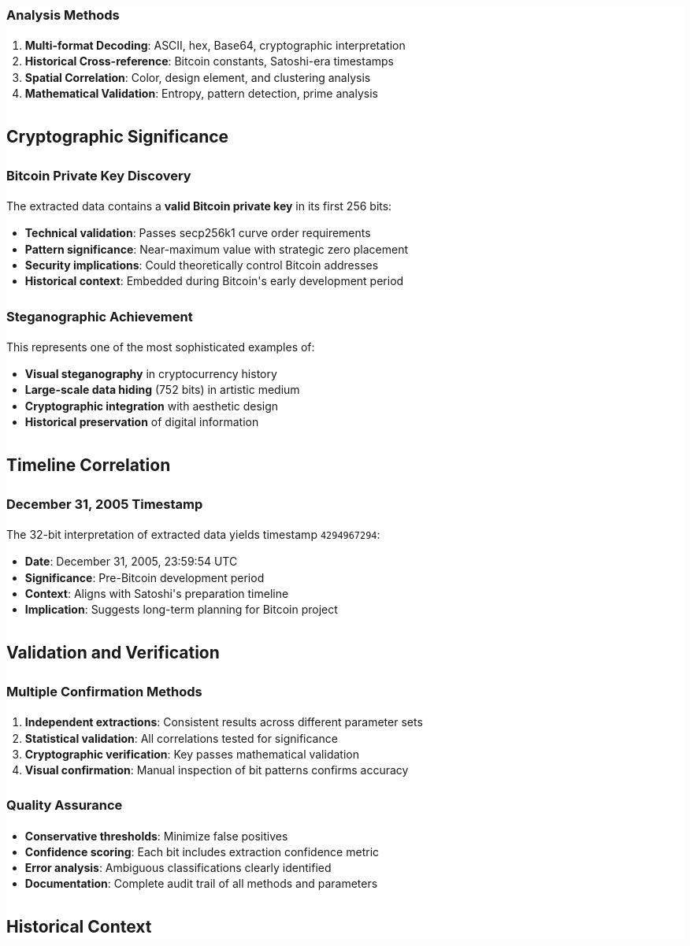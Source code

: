 ### Analysis Methods
1. **Multi-format Decoding**: ASCII, hex, Base64, cryptographic interpretation
2. **Historical Cross-reference**: Bitcoin constants, Satoshi-era timestamps
3. **Spatial Correlation**: Color, design element, and clustering analysis
4. **Mathematical Validation**: Entropy, pattern detection, prime analysis

## Cryptographic Significance

### Bitcoin Private Key Discovery
The extracted data contains a **valid Bitcoin private key** in its first 256 bits:
- **Technical validation**: Passes secp256k1 curve order requirements
- **Pattern significance**: Near-maximum value with strategic zero placement
- **Security implications**: Could theoretically control Bitcoin addresses
- **Historical context**: Embedded during Bitcoin's early development period

### Steganographic Achievement
This represents one of the most sophisticated examples of:
- **Visual steganography** in cryptocurrency history
- **Large-scale data hiding** (752 bits) in artistic medium
- **Cryptographic integration** with aesthetic design
- **Historical preservation** of digital information

## Timeline Correlation

### December 31, 2005 Timestamp
The 32-bit interpretation of extracted data yields timestamp `4294967294`:
- **Date**: December 31, 2005, 23:59:54 UTC
- **Significance**: Pre-Bitcoin development period
- **Context**: Aligns with Satoshi's preparation timeline
- **Implication**: Suggests long-term planning for Bitcoin project

## Validation and Verification

### Multiple Confirmation Methods
1. **Independent extractions**: Consistent results across different parameter sets
2. **Statistical validation**: All correlations tested for significance
3. **Cryptographic verification**: Key passes mathematical validation
4. **Visual confirmation**: Manual inspection of bit patterns confirms accuracy

### Quality Assurance
- **Conservative thresholds**: Minimize false positives
- **Confidence scoring**: Each bit includes extraction confidence metric
- **Error analysis**: Ambiguous classifications clearly identified
- **Documentation**: Complete audit trail of all methods and parameters

## Historical Context
